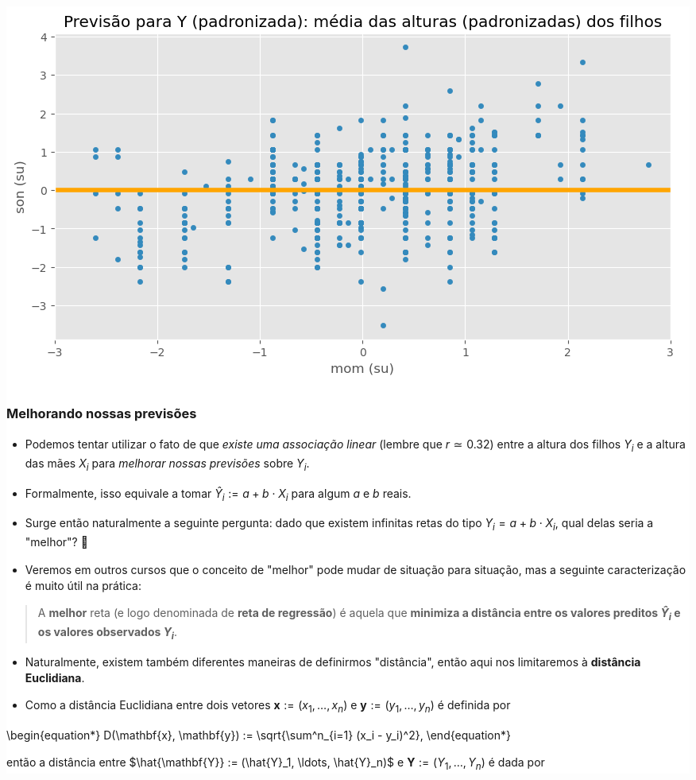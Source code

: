     
![png](18%20%E2%80%93%20Regressao_files/18%20%E2%80%93%20Regressao_25_0.png)
    


### Melhorando nossas previsões

- Podemos tentar utilizar o fato de que _existe uma associação linear_ (lembre que $r \simeq 0.32$) entre a altura dos filhos $Y_i$ e a altura das mães $X_i$ para _melhorar nossas previsões_ sobre $Y_i$.
- Formalmente, isso equivale a tomar $\hat{Y}_i := a + b \cdot X_i$ para algum $a$ e $b$ reais.
- Surge então naturalmente a seguinte pergunta: dado que existem infinitas retas do tipo $Y_i = a + b \cdot X_i$, qual delas seria a "melhor"? 🤔

- Veremos em outros cursos que o conceito de "melhor" pode mudar de situação para situação, mas a seguinte caracterização é muito útil na prática:

> A **melhor** reta (e logo denominada de **reta de regressão**) é aquela que **minimiza a distância entre os valores preditos $\hat{Y}_i$ e os valores observados $Y_i$**.

- Naturalmente, existem também diferentes maneiras de definirmos "distância", então aqui nos limitaremos à **distância Euclidiana**.

- Como a distância Euclidiana entre dois vetores $\mathbf{x} := (x_1, \ldots, x_n)$ e $\mathbf{y} := (y_1, \ldots, y_n)$ é definida por

\begin{equation*}
    D(\mathbf{x}, \mathbf{y}) := \sqrt{\sum^n_{i=1} (x_i - y_i)^2},
\end{equation*}

então a distância entre $\hat{\mathbf{Y}} := (\hat{Y}_1, \ldots, \hat{Y}_n)$ e $\mathbf{Y} := (Y_1, \ldots, Y_n)$ é dada por
